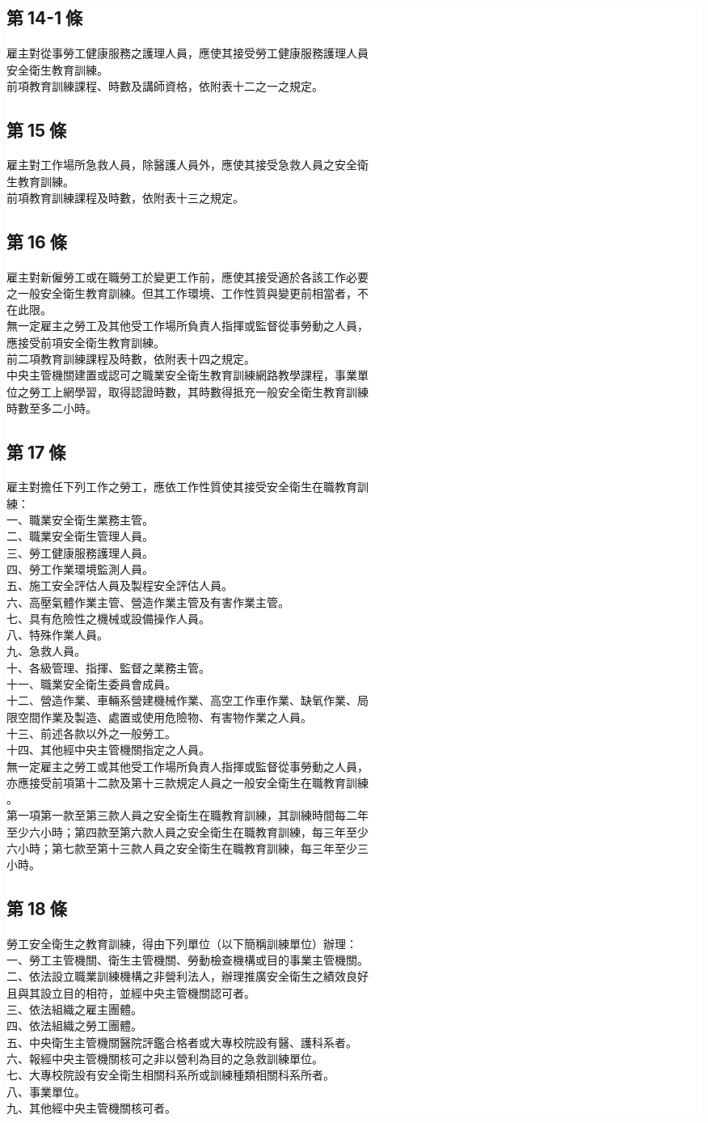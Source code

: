 第 14-1 條
----------
雇主對從事勞工健康服務之護理人員，應使其接受勞工健康服務護理人員  
安全衛生教育訓練。  
前項教育訓練課程、時數及講師資格，依附表十二之一之規定。

第 15 條
--------
雇主對工作場所急救人員，除醫護人員外，應使其接受急救人員之安全衛  
生教育訓練。  
前項教育訓練課程及時數，依附表十三之規定。

第 16 條
--------
雇主對新僱勞工或在職勞工於變更工作前，應使其接受適於各該工作必要  
之一般安全衛生教育訓練。但其工作環境、工作性質與變更前相當者，不  
在此限。  
無一定雇主之勞工及其他受工作場所負責人指揮或監督從事勞動之人員，  
應接受前項安全衛生教育訓練。  
前二項教育訓練課程及時數，依附表十四之規定。  
中央主管機關建置或認可之職業安全衛生教育訓練網路教學課程，事業單  
位之勞工上網學習，取得認證時數，其時數得抵充一般安全衛生教育訓練  
時數至多二小時。

第 17 條
--------
雇主對擔任下列工作之勞工，應依工作性質使其接受安全衛生在職教育訓  
練：  
一、職業安全衛生業務主管。  
二、職業安全衛生管理人員。  
三、勞工健康服務護理人員。  
四、勞工作業環境監測人員。  
五、施工安全評估人員及製程安全評估人員。  
六、高壓氣體作業主管、營造作業主管及有害作業主管。  
七、具有危險性之機械或設備操作人員。  
八、特殊作業人員。  
九、急救人員。  
十、各級管理、指揮、監督之業務主管。  
十一、職業安全衛生委員會成員。  
十二、營造作業、車輛系營建機械作業、高空工作車作業、缺氧作業、局  
      限空間作業及製造、處置或使用危險物、有害物作業之人員。  
十三、前述各款以外之一般勞工。  
十四、其他經中央主管機關指定之人員。  
無一定雇主之勞工或其他受工作場所負責人指揮或監督從事勞動之人員，  
亦應接受前項第十二款及第十三款規定人員之一般安全衛生在職教育訓練  
。  
第一項第一款至第三款人員之安全衛生在職教育訓練，其訓練時間每二年  
至少六小時；第四款至第六款人員之安全衛生在職教育訓練，每三年至少  
六小時；第七款至第十三款人員之安全衛生在職教育訓練，每三年至少三  
小時。

第 18 條
--------
勞工安全衛生之教育訓練，得由下列單位（以下簡稱訓練單位）辦理：  
一、勞工主管機關、衛生主管機關、勞動檢查機構或目的事業主管機關。  
二、依法設立職業訓練機構之非營利法人，辦理推廣安全衛生之績效良好  
    且與其設立目的相符，並經中央主管機關認可者。  
三、依法組織之雇主團體。  
四、依法組織之勞工團體。  
五、中央衛生主管機關醫院評鑑合格者或大專校院設有醫、護科系者。  
六、報經中央主管機關核可之非以營利為目的之急救訓練單位。  
七、大專校院設有安全衛生相關科系所或訓練種類相關科系所者。  
八、事業單位。  
九、其他經中央主管機關核可者。  